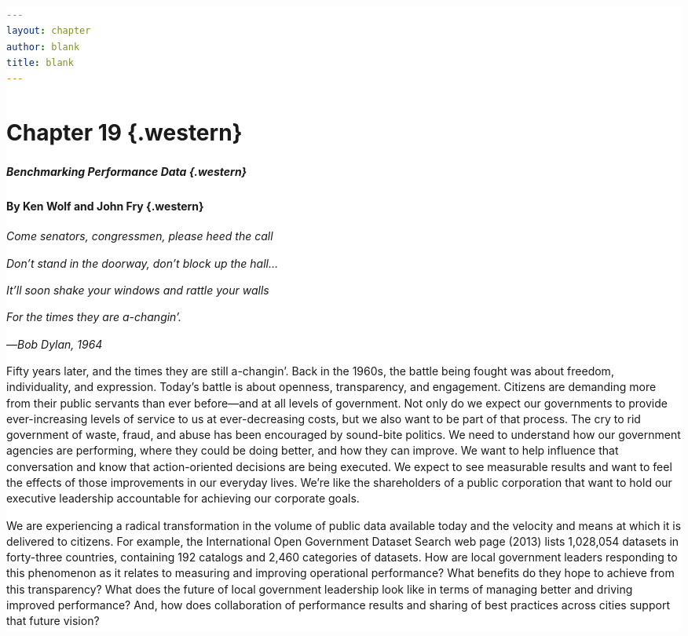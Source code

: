 ```yaml
--- 
layout: chapter
author: blank
title: blank 
---
```



Chapter 19 {.western}
==========

##### Benchmarking Performance Data {.western}

#### By Ken Wolf and John Fry {.western}

*Come senators, congressmen, please heed the call*

*Don’t stand in the doorway, don’t block up the hall…*

*It’ll soon shake your windows and rattle your walls*

*For the times they are a-changin’.*

—*Bob Dylan, 1964*

Fifty years later, and the times they are still a-changin’. Back in the
1960s, the battle being fought was about freedom, individuality, and
expression. Today’s battle is about openness, transparency, and
engagement. Citizens are demanding more from their public servants than
ever before—and at all levels of government. Not only do we expect our
governments to provide ever-increasing levels of service to us at
ever-decreasing costs, but we also want to be part of that process. The
cry to rid government of waste, fraud, and abuse has been encouraged by
sound-bite politics. We need to understand how our government agencies
are performing, where they could be doing better, and how they can
improve. We want to help influence that conversation and know that
action-oriented decisions are being executed. We expect to see
measurable results and want to feel the effects of those improvements in
our everyday lives. We’re like the shareholders of a public corporation
that want to hold our executive leadership accountable for achieving our
corporate goals.

We are experiencing a radical transformation in the volume of public
data available today and the velocity and means at which it is delivered
to citizens. For example, the International Open Government Dataset
Search web page (2013) lists 1,028,054 datasets in forty-three
countries, containing 192 catalogs and 2,460 categories of datasets. How
are local government leaders responding to this phenomenon as it relates
to measuring and improving operational performance? What benefits do
they hope to achieve from this transparency? What does the future of
local government leadership look like in terms of managing better and
driving improved performance? And, how does collaboration of performance
results and sharing of best practices across cities support that future
vision?
